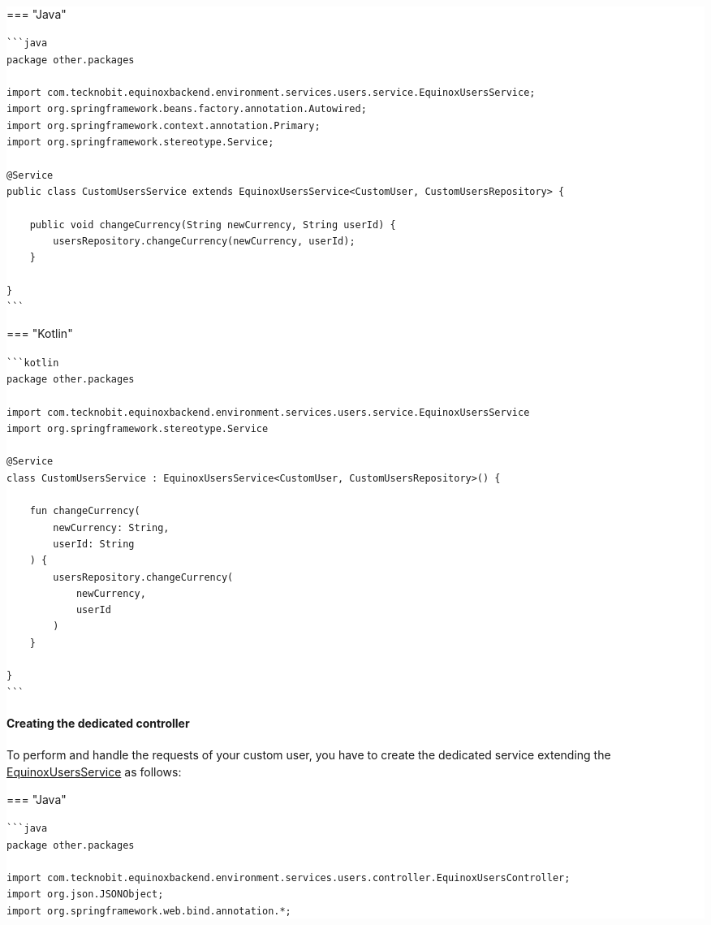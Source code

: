 === "Java"

    ```java
    package other.packages
    
    import com.tecknobit.equinoxbackend.environment.services.users.service.EquinoxUsersService;
    import org.springframework.beans.factory.annotation.Autowired;
    import org.springframework.context.annotation.Primary;
    import org.springframework.stereotype.Service;
    
    @Service
    public class CustomUsersService extends EquinoxUsersService<CustomUser, CustomUsersRepository> {
    
        public void changeCurrency(String newCurrency, String userId) {
            usersRepository.changeCurrency(newCurrency, userId);
        }
    
    }
    ```

=== "Kotlin"

    ```kotlin
    package other.packages

    import com.tecknobit.equinoxbackend.environment.services.users.service.EquinoxUsersService
    import org.springframework.stereotype.Service
    
    @Service
    class CustomUsersService : EquinoxUsersService<CustomUser, CustomUsersRepository>() {
    
        fun changeCurrency(
            newCurrency: String,
            userId: String
        ) {
            usersRepository.changeCurrency(
                newCurrency,
                userId
            )
        }
    
    }
    ```

#### Creating the dedicated controller

To perform and handle the requests of your custom user, you have to create the dedicated service extending the
[EquinoxUsersService](https://github.com/N7ghtm4r3/Equinox/blob/main/equinox-backend/src/main/java/com/tecknobit/equinoxbackend/environment/services/users/service/EquinoxUsersService.java)
as follows:

=== "Java"

    ```java
    package other.packages
    
    import com.tecknobit.equinoxbackend.environment.services.users.controller.EquinoxUsersController;
    import org.json.JSONObject;
    import org.springframework.web.bind.annotation.*;
    